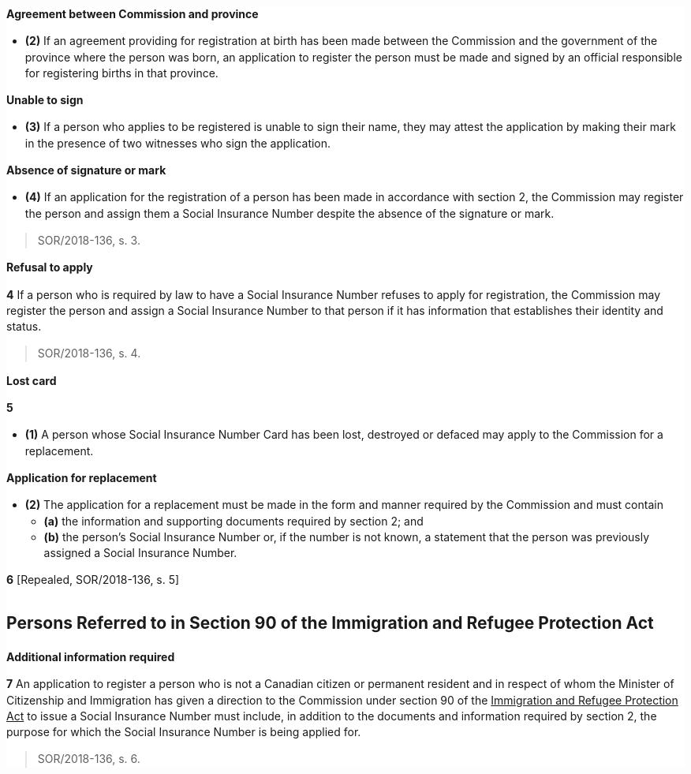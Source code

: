 **Agreement between Commission and province**

- **(2)** If an agreement providing for registration at birth has been made between the Commission and the government of the province where the person was born, an application to register the person must be made and signed by an official responsible for registering births in that province.

**Unable to sign**

- **(3)** If a person who applies to be registered is unable to sign their name, they may attest the application by making their mark in the presence of two witnesses who sign the application.

**Absence of signature or mark**

- **(4)** If an application for the registration of a person has been made in accordance with section 2, the Commission may register the person and assign them a Social Insurance Number despite the absence of the signature or mark.
> SOR/2018-136, s. 3.





**Refusal to apply**

**4** If a person who is required by law to have a Social Insurance Number refuses to apply for registration, the Commission may register the person and assign a Social Insurance Number to that person if it has information that establishes their identity and status.
> SOR/2018-136, s. 4.





**Lost card**

**5** 

- **(1)** A person whose Social Insurance Number Card has been lost, destroyed or defaced may apply to the Commission for a replacement.

**Application for replacement**

- **(2)** The application for a replacement must be made in the form and manner required by the Commission and must contain
	- **(a)** the information and supporting documents required by section 2; and
	- **(b)** the person’s Social Insurance Number or, if the number is not known, a statement that the person was previously assigned a Social Insurance Number.



**6** [Repealed, SOR/2018-136, s. 5]




## Persons Referred to in Section 90 of the Immigration and Refugee Protection Act



**Additional information required**

**7** An application to register a person who is not a Canadian citizen or permanent resident and in respect of whom the Minister of Citizenship and Immigration has given a direction to the Commission under section 90 of the [Immigration and Refugee Protection Act](/en/Acts/Statutes%20of%20Canada/2001/c.%2027.md) to issue a Social Insurance Number must include, in addition to the documents and information required by section 2, the purpose for which the Social Insurance Number is being applied for.
> SOR/2018-136, s. 6.
